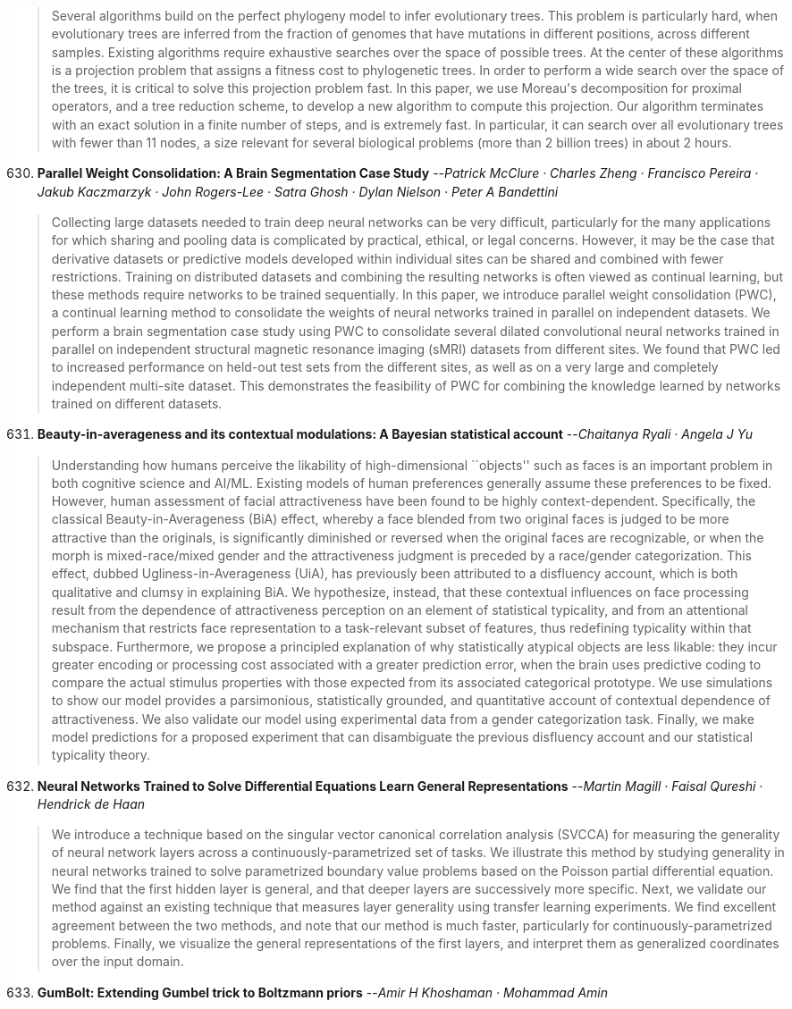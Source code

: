  > Several algorithms build on the perfect phylogeny model to infer evolutionary trees. This problem is particularly hard, when evolutionary trees are inferred from the fraction of genomes that have mutations in different positions, across different samples. Existing algorithms require exhaustive searches over the space of possible trees. At the center of these algorithms is a projection problem that assigns a fitness cost to phylogenetic trees. In order to perform a wide search over the space of the trees, it is critical to solve this projection problem fast. In this paper, we use Moreau's decomposition for proximal operators, and a tree reduction scheme, to develop a new algorithm to compute this projection. Our algorithm terminates with an exact solution in a finite number of steps, and is extremely fast. In particular, it can search over all evolutionary trees with fewer than 11 nodes, a size relevant for several biological problems (more than 2 billion trees) in about 2 hours.
630. **Parallel Weight Consolidation: A Brain Segmentation Case Study** --*Patrick McClure &middot; Charles Zheng &middot; Francisco Pereira &middot; Jakub Kaczmarzyk &middot; John Rogers-Lee &middot; Satra Ghosh &middot; Dylan Nielson &middot; Peter A Bandettini*
 > Collecting large datasets needed to train deep neural networks can be very difficult, particularly for the many applications for which sharing and pooling data is complicated by practical, ethical, or legal concerns. However, it may be the case that derivative datasets or predictive models developed within individual sites can be shared and combined with fewer restrictions. Training on distributed datasets and combining the resulting networks is often viewed as continual learning, but these methods require networks to be trained sequentially. In this paper, we introduce parallel weight consolidation (PWC), a continual learning method to consolidate the weights of neural networks trained in parallel on independent datasets. We perform a brain segmentation case study using PWC to consolidate several dilated convolutional neural networks trained in parallel on independent structural magnetic resonance imaging (sMRI) datasets from different sites. We found that PWC led to increased performance on held-out test sets from the different sites, as well as on a very large and completely independent multi-site dataset. This demonstrates the feasibility of PWC for combining the knowledge learned by networks trained on different datasets.
631. **Beauty-in-averageness and its contextual modulations: A Bayesian statistical account** --*Chaitanya Ryali &middot; Angela J Yu*
 > Understanding how humans perceive the likability of high-dimensional ``objects'' such as faces is an important problem in both cognitive science and AI/ML. Existing models of human preferences generally assume these preferences to be fixed. However, human assessment of facial attractiveness have been found to be highly context-dependent. Specifically, the classical Beauty-in-Averageness (BiA) effect, whereby a face blended from two original faces is judged to be more attractive than the originals, is significantly diminished or reversed when the original faces are recognizable, or when the morph is mixed-race/mixed gender and the attractiveness judgment is preceded by a race/gender categorization. This effect, dubbed Ugliness-in-Averageness (UiA), has previously been attributed to a disfluency account, which is both qualitative and clumsy in explaining BiA. We hypothesize, instead, that these contextual influences on face processing result from the dependence of attractiveness perception on an element of statistical typicality, and from an attentional mechanism that restricts face representation to a task-relevant subset of features, thus redefining typicality within that subspace. Furthermore, we propose a principled explanation of why statistically atypical objects are less likable: they incur greater encoding or processing cost associated with a greater prediction error, when the brain uses predictive coding to compare the actual stimulus properties with those expected from its associated categorical prototype. We use simulations to show  our model provides a parsimonious, statistically grounded, and quantitative account of contextual dependence of attractiveness. We also validate our model using experimental data from a gender categorization task. Finally, we make model predictions for a proposed experiment that can disambiguate the previous disfluency account and our statistical typicality theory.
632. **Neural Networks Trained to Solve Differential Equations Learn General Representations** --*Martin Magill &middot; Faisal Qureshi &middot; Hendrick de Haan*
 > We introduce a technique based on the singular vector canonical correlation analysis (SVCCA) for measuring the generality of neural network layers across a continuously-parametrized set of tasks. We illustrate this method by studying generality in neural networks trained to solve parametrized boundary value problems based on the Poisson partial differential equation. We find that the first hidden layer is general, and that deeper layers are successively more specific. Next, we validate our method against an existing technique that measures layer generality using transfer learning experiments. We find excellent agreement between the two methods, and note that our method is much faster, particularly for continuously-parametrized problems. Finally, we visualize the general representations of the first layers, and interpret them as generalized coordinates over the input domain.
633. **GumBolt: Extending Gumbel trick to Boltzmann priors** --*Amir H Khoshaman &middot; Mohammad Amin*